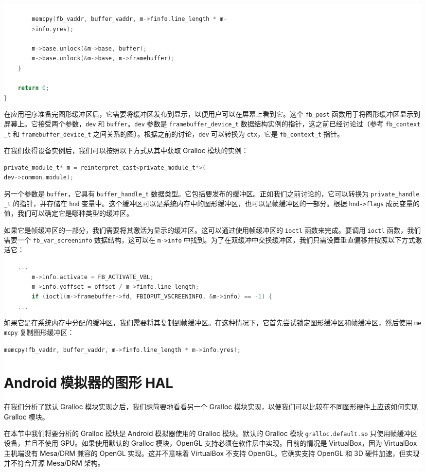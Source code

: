 ```kt

        memcpy(fb_vaddr, buffer_vaddr, m->finfo.line_length * m-
        >info.yres); 

        m->base.unlock(&m->base, buffer);  
        m->base.unlock(&m->base, m->framebuffer);  
    } 

    return 0; 
} 

```

在应用程序准备完图形缓冲区后，它需要将缓冲区发布到显示，以便用户可以在屏幕上看到它。这个 `fb_post` 函数用于将图形缓冲区显示到屏幕上。它接受两个参数，`dev` 和 `buffer`。`dev` 参数是 `framebuffer_device_t` 数据结构实例的指针，这之前已经讨论过（参考 `fb_context_t` 和 `framebuffer_device_t` 之间关系的图）。根据之前的讨论，`dev` 可以转换为 `ctx`，它是 `fb_context_t` 指针。

在我们获得设备实例后，我们可以按照以下方式从其中获取 Gralloc 模块的实例：

```kt
private_module_t* m = reinterpret_cast<private_module_t*>( 
dev->common.module); 

```

另一个参数是 `buffer`，它具有 `buffer_handle_t` 数据类型。它包括要发布的缓冲区。正如我们之前讨论的，它可以转换为 `private_handle_t` 的指针，并存储在 `hnd` 变量中。这个缓冲区可以是系统内存中的图形缓冲区，也可以是帧缓冲区的一部分。根据 `hnd->flags` 成员变量的值，我们可以确定它是哪种类型的缓冲区。

如果它是帧缓冲区的一部分，我们需要将其激活为显示的缓冲区。这可以通过使用帧缓冲区的 `ioctl` 函数来完成。要调用 `ioctl` 函数，我们需要一个 `fb_var_screeninfo` 数据结构，这可以在 `m->info` 中找到。为了在双缓冲中交换缓冲区，我们只需设置垂直偏移并按照以下方式激活它：

```kt
    ... 
        m->info.activate = FB_ACTIVATE_VBL; 
        m->info.yoffset = offset / m->finfo.line_length; 
        if (ioctl(m->framebuffer->fd, FBIOPUT_VSCREENINFO, &m->info) == -1) { 
    ... 

```

如果它是在系统内存中分配的缓冲区，我们需要将其复制到帧缓冲区。在这种情况下，它首先尝试锁定图形缓冲区和帧缓冲区，然后使用 `memcpy` 复制图形缓冲区：

```kt
memcpy(fb_vaddr, buffer_vaddr, m->finfo.line_length * m->info.yres); 

```

# Android 模拟器的图形 HAL

在我们分析了默认 Gralloc 模块实现之后，我们想简要地看看另一个 Gralloc 模块实现，以便我们可以比较在不同图形硬件上应该如何实现 Gralloc 模块。

在本节中我们将要分析的 Gralloc 模块是 Android 模拟器使用的 Gralloc 模块。默认的 Gralloc 模块 `gralloc.default.so` 只使用帧缓冲区设备，并且不使用 GPU。如果使用默认的 Gralloc 模块，OpenGL 支持必须在软件层中实现。目前的情况是 VirtualBox，因为 VirtualBox 主机端没有 Mesa/DRM 兼容的 OpenGL 实现。这并不意味着 VirtualBox 不支持 OpenGL。它确实支持 OpenGL 和 3D 硬件加速，但实现并不符合开源 Mesa/DRM 架构。
